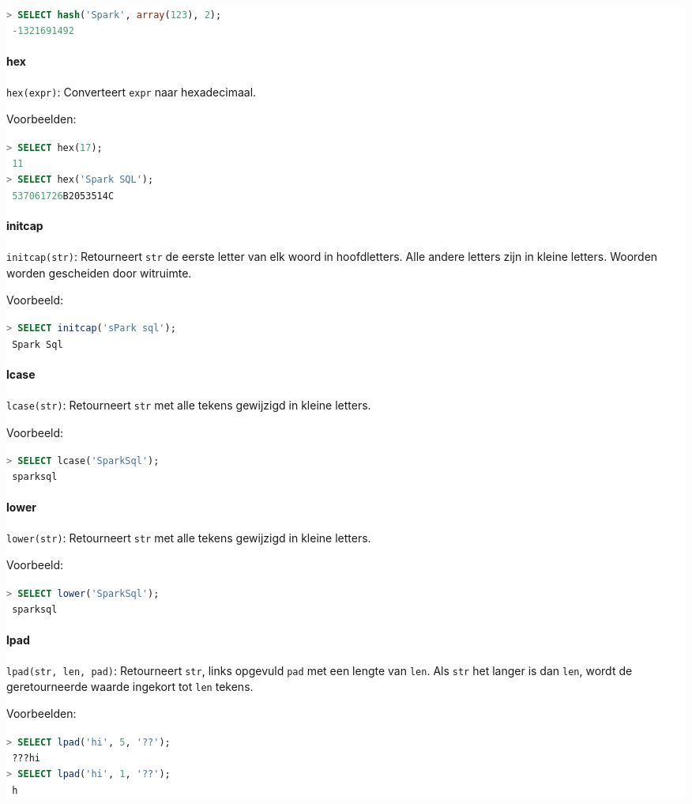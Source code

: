 ```sql
> SELECT hash('Spark', array(123), 2);
 -1321691492
```

#### hex

`hex(expr)`: Converteert `expr` naar hexadecimaal.

Voorbeelden:

```sql
> SELECT hex(17);
 11
> SELECT hex('Spark SQL');
 537061726B2053514C
```

#### initcap

`initcap(str)`: Retourneert `str` de eerste letter van elk woord in hoofdletters. Alle andere letters zijn in kleine letters. Woorden worden gescheiden door witruimte.

Voorbeeld:

```sql
> SELECT initcap('sPark sql');
 Spark Sql
```

#### lcase

`lcase(str)`: Retourneert `str` met alle tekens gewijzigd in kleine letters.

Voorbeeld:

```sql
> SELECT lcase('SparkSql');
 sparksql
```

#### lower

`lower(str)`: Retourneert `str` met alle tekens gewijzigd in kleine letters.

Voorbeeld:

```sql
> SELECT lower('SparkSql');
 sparksql
```

#### lpad

`lpad(str, len, pad)`: Retourneert `str`, links opgevuld `pad` met een lengte van `len`. Als `str` het langer is dan `len`, wordt de geretourneerde waarde ingekort tot `len` tekens.

Voorbeelden:

```sql
> SELECT lpad('hi', 5, '??');
 ???hi
> SELECT lpad('hi', 1, '??');
 h
```
